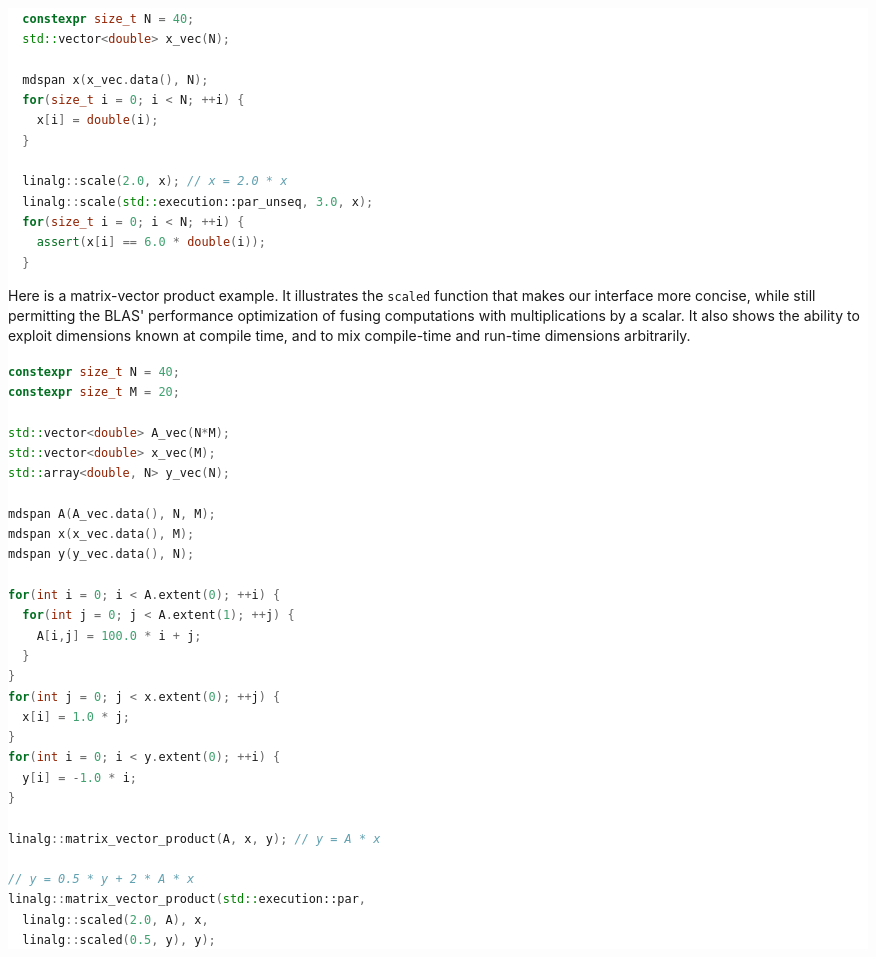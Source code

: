 ```c++
  constexpr size_t N = 40;
  std::vector<double> x_vec(N);

  mdspan x(x_vec.data(), N);
  for(size_t i = 0; i < N; ++i) {
    x[i] = double(i);
  }

  linalg::scale(2.0, x); // x = 2.0 * x
  linalg::scale(std::execution::par_unseq, 3.0, x);
  for(size_t i = 0; i < N; ++i) {
    assert(x[i] == 6.0 * double(i));
  }
```

Here is a matrix-vector product example.
It illustrates the `scaled` function that makes our interface more concise,
while still permitting the BLAS' performance optimization
of fusing computations with multiplications by a scalar.
It also shows the ability to exploit dimensions known at compile time,
and to mix compile-time and run-time dimensions arbitrarily.

```c++
constexpr size_t N = 40;
constexpr size_t M = 20;

std::vector<double> A_vec(N*M);
std::vector<double> x_vec(M);
std::array<double, N> y_vec(N);

mdspan A(A_vec.data(), N, M);
mdspan x(x_vec.data(), M);
mdspan y(y_vec.data(), N);

for(int i = 0; i < A.extent(0); ++i) {
  for(int j = 0; j < A.extent(1); ++j) {
    A[i,j] = 100.0 * i + j;
  }
}
for(int j = 0; j < x.extent(0); ++j) {
  x[i] = 1.0 * j;
}
for(int i = 0; i < y.extent(0); ++i) {
  y[i] = -1.0 * i;
}

linalg::matrix_vector_product(A, x, y); // y = A * x

// y = 0.5 * y + 2 * A * x
linalg::matrix_vector_product(std::execution::par,
  linalg::scaled(2.0, A), x,
  linalg::scaled(0.5, y), y);
```
